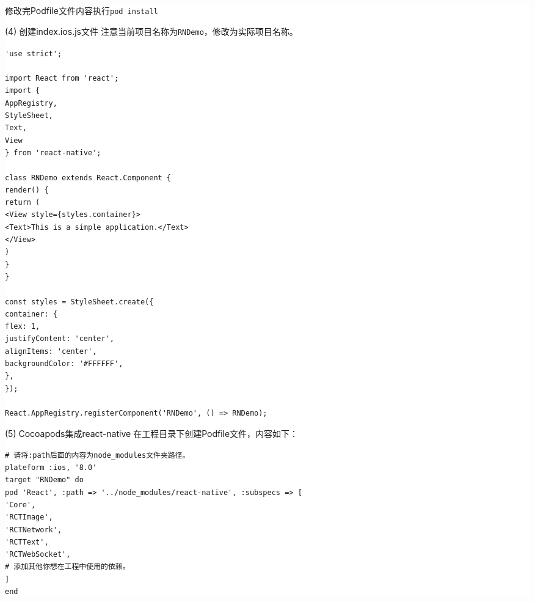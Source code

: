 ```
```

修改完Podfile文件内容执行`pod install`

(4) 创建index.ios.js文件
注意当前项目名称为`RNDemo`，修改为实际项目名称。
```
'use strict';

import React from 'react';
import {
AppRegistry,
StyleSheet,
Text,
View
} from 'react-native';

class RNDemo extends React.Component {  
render() {
return (
<View style={styles.container}>
<Text>This is a simple application.</Text>
</View>
)
}
}

const styles = StyleSheet.create({
container: {
flex: 1,
justifyContent: 'center',
alignItems: 'center',
backgroundColor: '#FFFFFF',
},
});

React.AppRegistry.registerComponent('RNDemo', () => RNDemo);  
```

(5) Cocoapods集成react-native
在工程目录下创建Podfile文件，内容如下：
```
# 请将:path后面的内容为node_modules文件夹路径。
plateform :ios, '8.0'
target "RNDemo" do
pod 'React', :path => '../node_modules/react-native', :subspecs => [
'Core',
'RCTImage',
'RCTNetwork',
'RCTText',
'RCTWebSocket',
# 添加其他你想在工程中使用的依赖。
]
end
```
